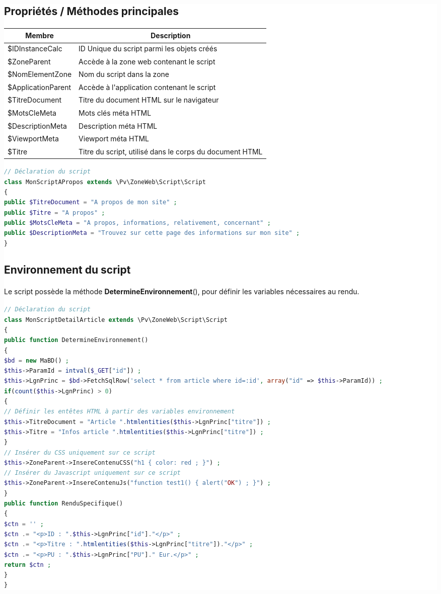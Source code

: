 ## Propriétés / Méthodes principales

Membre | Description
------------- | -------------
$IDInstanceCalc | ID Unique du script parmi les objets créés
$ZoneParent | Accède à la zone web contenant le script
$NomElementZone | Nom du script dans la zone
$ApplicationParent | Accède à l'application contenant le script
$TitreDocument | Titre du document HTML sur le navigateur
$MotsCleMeta | Mots clés méta HTML
$DescriptionMeta | Description méta HTML
$ViewportMeta | Viewport méta HTML
$Titre | Titre du script, utilisé dans le corps du document HTML

```php
// Déclaration du script
class MonScriptAPropos extends \Pv\ZoneWeb\Script\Script
{
public $TitreDocument = "A propos de mon site" ;
public $Titre = "A propos" ;
public $MotsCleMeta = "A propos, informations, relativement, concernant" ;
public $DescriptionMeta = "Trouvez sur cette page des informations sur mon site" ;
}
```

## Environnement du script

Le script possède la méthode **DetermineEnvironnement**(), pour définir les variables nécessaires au rendu.

```php
// Déclaration du script
class MonScriptDetailArticle extends \Pv\ZoneWeb\Script\Script
{
public function DetermineEnvironnement()
{
$bd = new MaBD() ;
$this->ParamId = intval($_GET["id"]) ;
$this->LgnPrinc = $bd->FetchSqlRow('select * from article where id=:id', array("id" => $this->ParamId)) ;
if(count($this->LgnPrinc) > 0)
{
// Définir les entêtes HTML à partir des variables environnement
$this->TitreDocument = "Article ".htmlentities($this->LgnPrinc["titre"]) ;
$this->Titre = "Infos article ".htmlentities($this->LgnPrinc["titre"]) ;
}
// Insérer du CSS uniquement sur ce script
$this->ZoneParent->InsereContenuCSS("h1 { color: red ; }") ;
// Insérer du Javascript uniquement sur ce script
$this->ZoneParent->InsereContenuJs("function test1() { alert("OK") ; }") ;
}
public function RenduSpecifique()
{
$ctn = '' ;
$ctn .= "<p>ID : ".$this->LgnPrinc["id"]."</p>" ;
$ctn .= "<p>Titre : ".htmlentities($this->LgnPrinc["titre"])."</p>" ;
$ctn .= "<p>PU : ".$this->LgnPrinc["PU"]." Eur.</p>" ;
return $ctn ;
}
}
```
